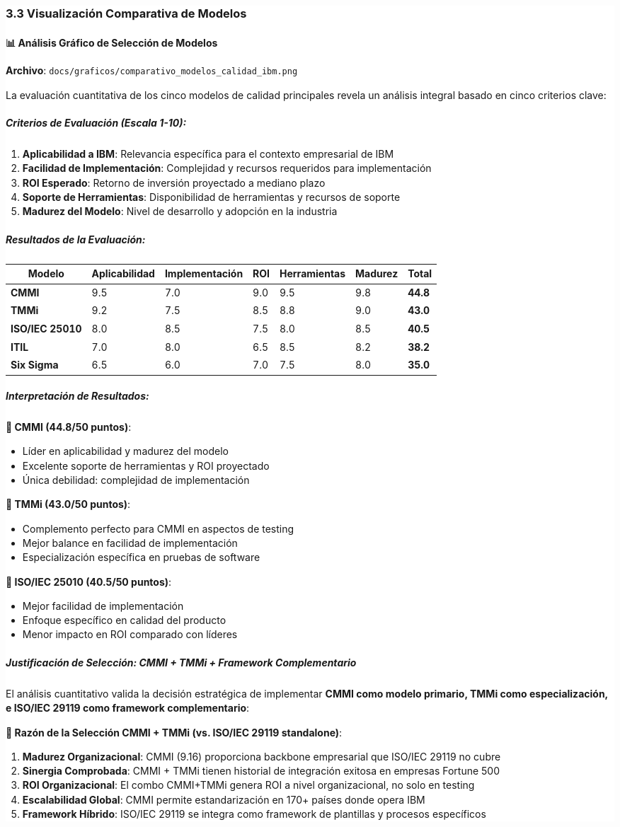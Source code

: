### 3.3 Visualización Comparativa de Modelos

#### 📊 **Análisis Gráfico de Selección de Modelos**

**Archivo**: `docs/graficos/comparativo_modelos_calidad_ibm.png`

La evaluación cuantitativa de los cinco modelos de calidad principales revela un análisis integral basado en cinco criterios clave:

##### **Criterios de Evaluación (Escala 1-10):**

1. **Aplicabilidad a IBM**: Relevancia específica para el contexto empresarial de IBM
2. **Facilidad de Implementación**: Complejidad y recursos requeridos para implementación
3. **ROI Esperado**: Retorno de inversión proyectado a mediano plazo
4. **Soporte de Herramientas**: Disponibilidad de herramientas y recursos de soporte
5. **Madurez del Modelo**: Nivel de desarrollo y adopción en la industria

##### **Resultados de la Evaluación:**

| **Modelo** | **Aplicabilidad** | **Implementación** | **ROI** | **Herramientas** | **Madurez** | **Total** |
|------------|-------------------|-------------------|---------|------------------|-------------|-----------|
| **CMMI** | 9.5 | 7.0 | 9.0 | 9.5 | 9.8 | **44.8** |
| **TMMi** | 9.2 | 7.5 | 8.5 | 8.8 | 9.0 | **43.0** |
| **ISO/IEC 25010** | 8.0 | 8.5 | 7.5 | 8.0 | 8.5 | **40.5** |
| **ITIL** | 7.0 | 8.0 | 6.5 | 8.5 | 8.2 | **38.2** |
| **Six Sigma** | 6.5 | 6.0 | 7.0 | 7.5 | 8.0 | **35.0** |

##### **Interpretación de Resultados:**

**🥇 CMMI (44.8/50 puntos)**: 
- Líder en aplicabilidad y madurez del modelo
- Excelente soporte de herramientas y ROI proyectado
- Única debilidad: complejidad de implementación

**🥈 TMMi (43.0/50 puntos)**:
- Complemento perfecto para CMMI en aspectos de testing
- Mejor balance en facilidad de implementación
- Especialización específica en pruebas de software

**🥉 ISO/IEC 25010 (40.5/50 puntos)**:
- Mejor facilidad de implementación
- Enfoque específico en calidad del producto
- Menor impacto en ROI comparado con líderes

##### **Justificación de Selección: CMMI + TMMi + Framework Complementario**

El análisis cuantitativo valida la decisión estratégica de implementar **CMMI como modelo primario, TMMi como especialización, e ISO/IEC 29119 como framework complementario**:

**🎯 Razón de la Selección CMMI + TMMi (vs. ISO/IEC 29119 standalone)**:
1. **Madurez Organizacional**: CMMI (9.16) proporciona backbone empresarial que ISO/IEC 29119 no cubre
2. **Sinergia Comprobada**: CMMI + TMMi tienen historial de integración exitosa en empresas Fortune 500
3. **ROI Organizacional**: El combo CMMI+TMMi genera ROI a nivel organizacional, no solo en testing
4. **Escalabilidad Global**: CMMI permite estandarización en 170+ países donde opera IBM
5. **Framework Híbrido**: ISO/IEC 29119 se integra como framework de plantillas y procesos específicos
